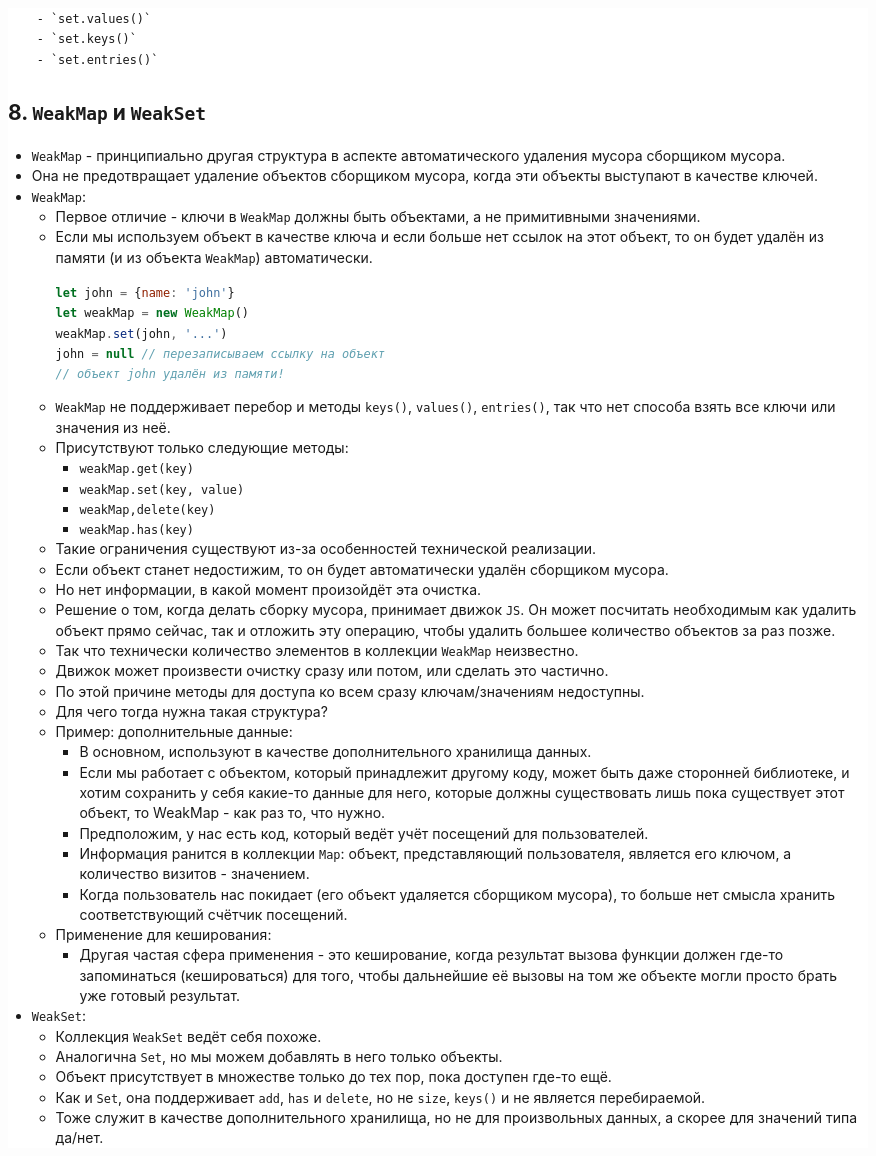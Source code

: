         - `set.values()`
        - `set.keys()`
        - `set.entries()`

## 8. `WeakMap` и `WeakSet`
- `WeakMap` - принципиально другая структура в аспекте автоматического удаления мусора сборщиком мусора.
- Она не предотвращает удаление объектов сборщиком мусора, когда эти объекты выступают в качестве ключей.
- `WeakMap`:
    - Первое отличие - ключи в `WeakMap` должны быть объектами, а не примитивными значениями.
    - Если мы используем объект в качестве ключа и если больше нет ссылок на этот объект, то он будет удалён из памяти (и из объекта `WeakMap`) автоматически.
        ```js
        let john = {name: 'john'}
        let weakMap = new WeakMap()
        weakMap.set(john, '...')
        john = null // перезаписываем ссылку на объект
        // объект john удалён из памяти!
        ```
    - `WeakMap` не поддерживает перебор и методы `keys()`, `values()`, `entries()`, так что нет способа взять все ключи или значения из неё.
    - Присутствуют только следующие методы:
        - `weakMap.get(key)`
        - `weakMap.set(key, value)`
        - `weakMap,delete(key)`
        - `weakMap.has(key)`
    - Такие ограничения существуют из-за особенностей технической реализации.
    - Если объект станет недостижим, то он будет автоматически удалён сборщиком мусора.
    - Но нет информации, в какой момент произойдёт эта очистка.
    - Решение о том, когда делать сборку мусора, принимает движок `JS`. Он может посчитать необходимым как удалить объект прямо сейчас, так и отложить эту операцию, чтобы удалить большее количество объектов за раз позже.
    - Так что технически количество элементов в коллекции `WeakMap` неизвестно.
    - Движок может произвести очистку сразу или потом, или сделать это частично.
    - По этой причине методы для доступа ко всем сразу ключам/значениям недоступны.
    - Для чего тогда нужна такая структура?
    - Пример: дополнительные данные:
        - В основном, используют в качестве дополнительного хранилища данных.
        - Если мы работает с объектом, который принадлежит другому коду, может быть даже сторонней библиотеке, и хотим сохранить у себя какие-то данные для него, которые должны существовать лишь пока существует этот объект, то WeakMap - как раз то, что нужно.
        - Предположим, у нас есть код, который ведёт учёт посещений для пользователей.
        - Информация ранится в коллекции `Map`: объект, представляющий пользователя, является его ключом, а количество визитов - значением.
        - Когда пользователь нас покидает (его объект удаляется сборщиком мусора), то больше нет смысла хранить соответствующий счётчик посещений.
    - Применение для кеширования:
        - Другая частая сфера применения - это кеширование, когда результат вызова функции должен где-то запоминаться
            (кешироваться) для того, чтобы дальнейшие её вызовы на том же объекте могли просто брать уже готовый результат.
- `WeakSet`:
    - Коллекция `WeakSet` ведёт себя похоже.
    - Аналогична `Set`, но мы можем добавлять в него только объекты.
    - Объект присутствует в множестве только до тех пор, пока доступен где-то ещё.
    - Как и `Set`, она поддерживает `add`, `has` и `delete`, но не `size`, `keys()` и не является перебираемой.
    - Тоже служит в качестве дополнительного хранилища, но не для произвольных данных, а скорее для значений типа да/нет.
